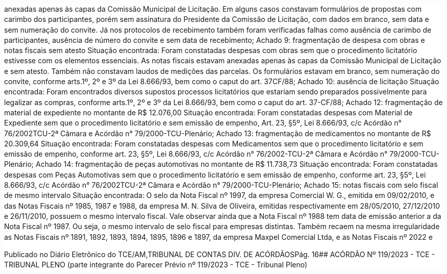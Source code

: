anexadas  apenas  às  capas  da  Comissão  Municipal  de  Licitação.  Em alguns  casos  constavam  formulários  de  propostas  com  carimbo  dos participantes,  porém  sem  assinatura  do  Presidente  da  Comissão  de Licitação, com dados em branco, sem data e sem numeração do convite. Já nos protocolos de recebimento também foram verificadas falhas como ausência de carimbo de participantes, ausência de número do convite e sem data de recebimento; Achado 9: fragmentação de despesa com obras e notas fiscais sem  atesto Situação encontrada: Foram constatadas  despesas  com  obras  sem  que  o  procedimento  licitatório estivesse  com  os  elementos  essenciais.  As  notas  fiscais  estavam anexadas apenas às capas da Comissão Municipal de Licitação e sem atesto. Também não constavam laudos de medições das parcelas. Os formulários estavam em branco, sem numeração do convite, conforme arts.1º, 2º e 3º da Lei 8.666/93, bem como o caput do art. 37CF/88; Achado 10: ausência de licitação Situação encontrada: Foram encontrados diversos supostos processos licitatórios que estariam sendo preparados  possivelmente  para  legalizar  as  compras,  conforme arts.1º, 2º e 3º da Lei 8.666/93, bem como o caput do art. 37-CF/88; Achado 12: fragmentação de material de expediente no montante  de R$ 12.076,00 Situação encontrada: Foram  constatadas  despesas  com Material de  Expediente  sem  que  o  procedimento  licitatório  e  sem emissão de empenho, Art. 23, §5º, Lei 8.666/93, c/c Acórdão n° 76/2002TCU-2ª  Câmara  e  Acórdão n° 79/2000-TCU-Plenário; Achado  13: fragmentação  de  medicamentos  no  montante  de  R$  20.309,64 Situação encontrada: Foram constatadas despesas com Medicamentos sem  que  o  procedimento  licitatório e sem  emissão  de  empenho, conforme  art.  23,  §5º,  Lei  8.666/93,  c/c  Acórdão  n°  76/2002-TCU-2ª Câmara e Acórdão n° 79/2000-TCU-Plenário; Achado 14: fragmentação de peças automotivas no montante de R$ 11.738,73 Situação encontrada: Foram constatadas despesas com Peças Automotivas  sem  que  o  procedimento  licitatório  e  sem  emissão  de empenho, conforme art. 23, §5º, Lei 8.666/93, c/c Acórdão n° 76/2002TCU-2ª  Câmara  e  Acórdão  n°  79/2000-TCU-Plenário; Achado  15: notas fiscais com selo fiscal de mesmo intervalo Situação encontrada: O selo da Nota Fiscal nº 1997, da empresa Comercial W. G., emitida em 09/02/2010, e das Notas Fiscais nº 1985, 1987 e 1988, da empresa M. N. Silva de Oliveira, emitidas respectivamente em 28/05/2010, 27/12/2010 e 26/11/2010, possuem o mesmo intervalo fiscal. Vale  observar  ainda  que  a  Nota  Fiscal  nº  1988  tem  data  de  emissão anterior a da Nota Fiscal nº 1987. Ou seja, o mesmo intervalo de selo fiscal para empresas distintas. Também recaem na mesma irregularidade as Notas Fiscais nº 1891, 1892, 1893, 1894, 1895, 1896 e 1897, da empresa Maxpel Comercial Ltda, e as Notas Fiscais nº 2022 e

Publicado  no  Diário  Eletrônico do TCE/AM,TRIBUNAL DE CONTAS DIV. DE ACÓRDÃOSPág. 16## ACÓRDÃO Nº 119/2023 - TCE - TRIBUNAL PLENO (parte integrante do Parecer Prévio nº 119/2023 - TCE - Tribunal Pleno)

